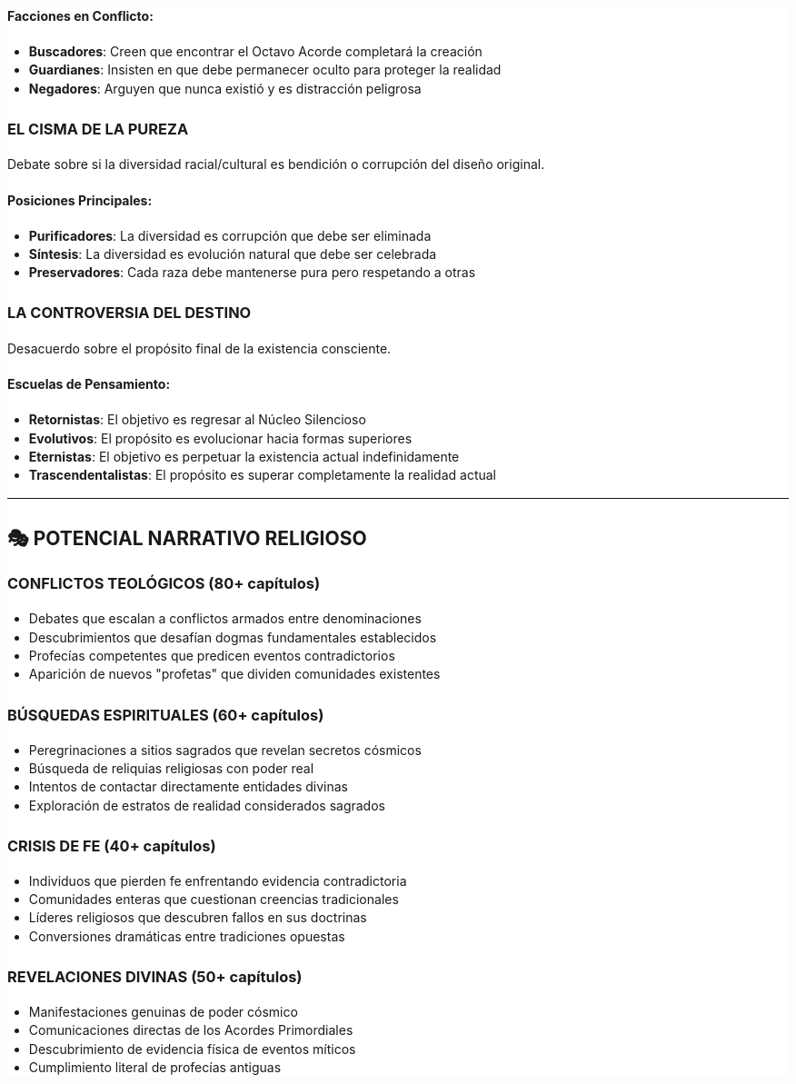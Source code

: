 #### **Facciones en Conflicto**:
- **Buscadores**: Creen que encontrar el Octavo Acorde completará la creación
- **Guardianes**: Insisten en que debe permanecer oculto para proteger la realidad
- **Negadores**: Arguyen que nunca existió y es distracción peligrosa

### **EL CISMA DE LA PUREZA**
Debate sobre si la diversidad racial/cultural es bendición o corrupción del diseño original.

#### **Posiciones Principales**:
- **Purificadores**: La diversidad es corrupción que debe ser eliminada
- **Síntesis**: La diversidad es evolución natural que debe ser celebrada
- **Preservadores**: Cada raza debe mantenerse pura pero respetando a otras

### **LA CONTROVERSIA DEL DESTINO**
Desacuerdo sobre el propósito final de la existencia consciente.

#### **Escuelas de Pensamiento**:
- **Retornistas**: El objetivo es regresar al Núcleo Silencioso
- **Evolutivos**: El propósito es evolucionar hacia formas superiores
- **Eternistas**: El objetivo es perpetuar la existencia actual indefinidamente
- **Trascendentalistas**: El propósito es superar completamente la realidad actual

---

## 🎭 POTENCIAL NARRATIVO RELIGIOSO

### **CONFLICTOS TEOLÓGICOS** (80+ capítulos)
- Debates que escalan a conflictos armados entre denominaciones
- Descubrimientos que desafían dogmas fundamentales establecidos
- Profecías competentes que predicen eventos contradictorios
- Aparición de nuevos "profetas" que dividen comunidades existentes

### **BÚSQUEDAS ESPIRITUALES** (60+ capítulos)
- Peregrinaciones a sitios sagrados que revelan secretos cósmicos
- Búsqueda de reliquias religiosas con poder real
- Intentos de contactar directamente entidades divinas
- Exploración de estratos de realidad considerados sagrados

### **CRISIS DE FE** (40+ capítulos)
- Individuos que pierden fe enfrentando evidencia contradictoria
- Comunidades enteras que cuestionan creencias tradicionales
- Líderes religiosos que descubren fallos en sus doctrinas
- Conversiones dramáticas entre tradiciones opuestas

### **REVELACIONES DIVINAS** (50+ capítulos)
- Manifestaciones genuinas de poder cósmico
- Comunicaciones directas de los Acordes Primordiales
- Descubrimiento de evidencia física de eventos míticos
- Cumplimiento literal de profecías antiguas
